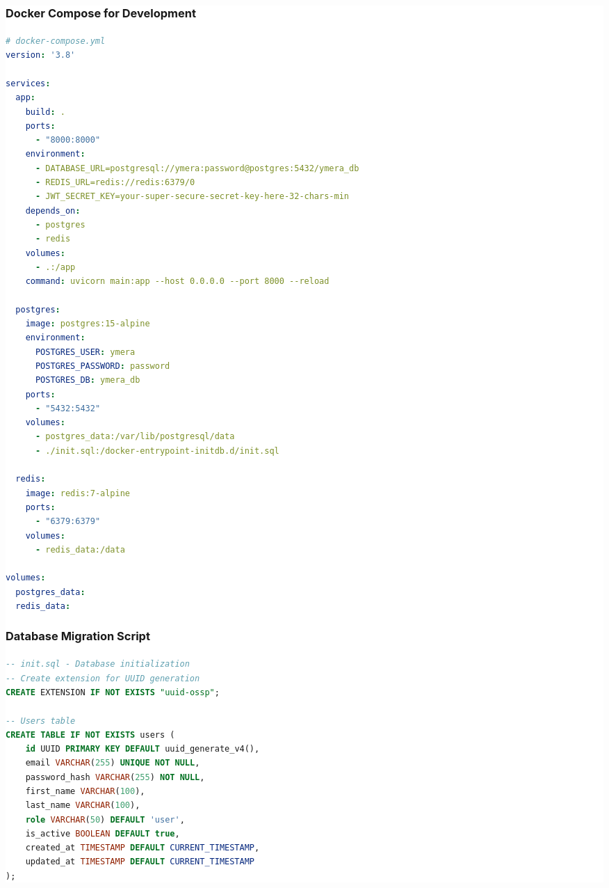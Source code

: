 ### Docker Compose for Development
```yaml
# docker-compose.yml
version: '3.8'

services:
  app:
    build: .
    ports:
      - "8000:8000"
    environment:
      - DATABASE_URL=postgresql://ymera:password@postgres:5432/ymera_db
      - REDIS_URL=redis://redis:6379/0
      - JWT_SECRET_KEY=your-super-secure-secret-key-here-32-chars-min
    depends_on:
      - postgres
      - redis
    volumes:
      - .:/app
    command: uvicorn main:app --host 0.0.0.0 --port 8000 --reload

  postgres:
    image: postgres:15-alpine
    environment:
      POSTGRES_USER: ymera
      POSTGRES_PASSWORD: password
      POSTGRES_DB: ymera_db
    ports:
      - "5432:5432"
    volumes:
      - postgres_data:/var/lib/postgresql/data
      - ./init.sql:/docker-entrypoint-initdb.d/init.sql

  redis:
    image: redis:7-alpine
    ports:
      - "6379:6379"
    volumes:
      - redis_data:/data

volumes:
  postgres_data:
  redis_data:
```

### Database Migration Script
```sql
-- init.sql - Database initialization
-- Create extension for UUID generation
CREATE EXTENSION IF NOT EXISTS "uuid-ossp";

-- Users table
CREATE TABLE IF NOT EXISTS users (
    id UUID PRIMARY KEY DEFAULT uuid_generate_v4(),
    email VARCHAR(255) UNIQUE NOT NULL,
    password_hash VARCHAR(255) NOT NULL,
    first_name VARCHAR(100),
    last_name VARCHAR(100),
    role VARCHAR(50) DEFAULT 'user',
    is_active BOOLEAN DEFAULT true,
    created_at TIMESTAMP DEFAULT CURRENT_TIMESTAMP,
    updated_at TIMESTAMP DEFAULT CURRENT_TIMESTAMP
);
```